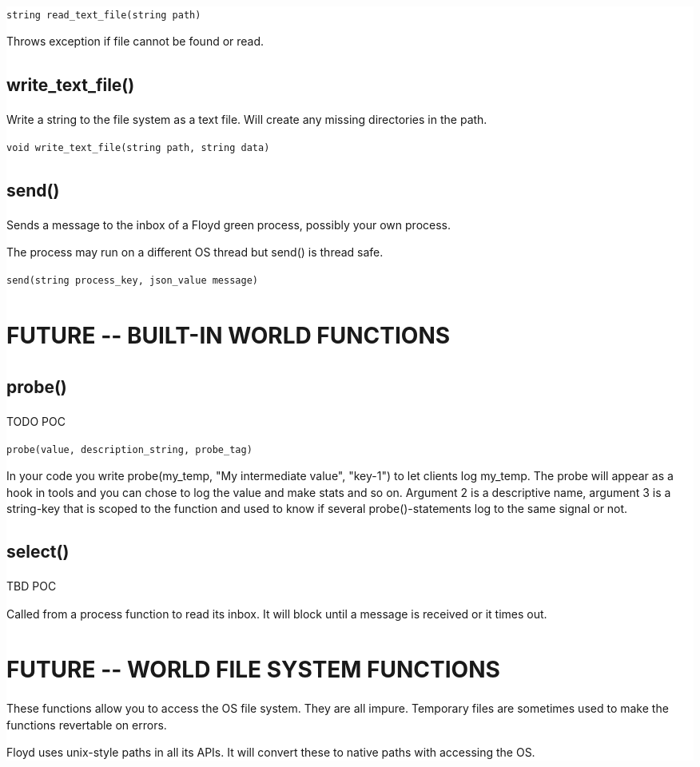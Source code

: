 	string read_text_file(string path)

Throws exception if file cannot be found or read.


## write\_text\_file()

Write a string to the file system as a text file. Will create any missing directories in the path.

	void write_text_file(string path, string data)



## send()

Sends a message to the inbox of a Floyd green process, possibly your own process.

The process may run on a different OS thread but send() is thread safe.

	send(string process_key, json_value message)



# FUTURE -- BUILT-IN WORLD FUNCTIONS

## probe()

TODO POC

	probe(value, description_string, probe_tag)

In your code you write probe(my_temp, "My intermediate value", "key-1") to let clients log my_temp. The probe will appear as a hook in tools and you can chose to log the value and make stats and so on. Argument 2 is a descriptive name, argument 3 is a string-key that is scoped to the function and used to know if several probe()-statements log to the same signal or not.



## select()

TBD POC

Called from a process function to read its inbox. It will block until a message is received or it times out.






# FUTURE -- WORLD FILE SYSTEM FUNCTIONS

These functions allow you to access the OS file system. They are all impure. Temporary files are sometimes used to make the functions revertable on errors.

Floyd uses unix-style paths in all its APIs. It will convert these to native paths with accessing the OS.
